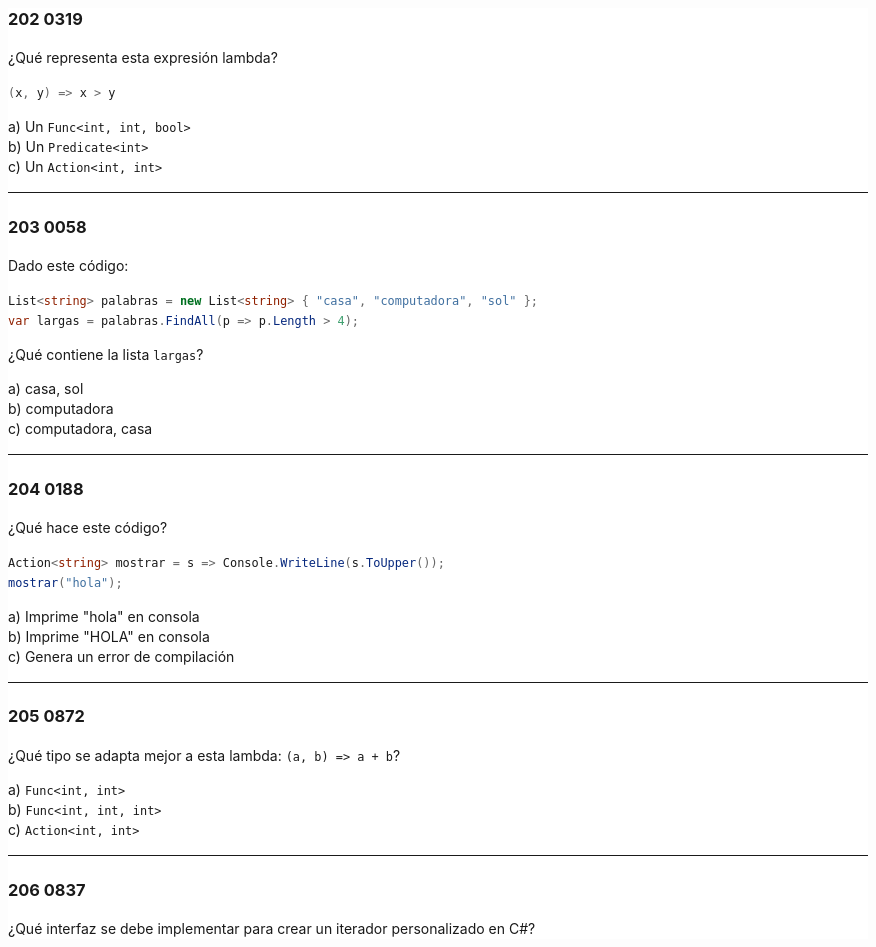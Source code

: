 ### 202 0319

¿Qué representa esta expresión lambda?
```csharp
(x, y) => x > y
```

a)        Un `Func<int, int, bool>`  
b)        Un `Predicate<int>`  
c)        Un `Action<int, int>`

---

### 203 0058

Dado este código:
```csharp
List<string> palabras = new List<string> { "casa", "computadora", "sol" };
var largas = palabras.FindAll(p => p.Length > 4);
```
¿Qué contiene la lista `largas`?

a)        casa, sol  
b)        computadora  
c)        computadora, casa

---

### 204 0188

¿Qué hace este código?
```csharp
Action<string> mostrar = s => Console.WriteLine(s.ToUpper());
mostrar("hola");
```

a)        Imprime "hola" en consola  
b)        Imprime "HOLA" en consola  
c)        Genera un error de compilación

---

### 205 0872

¿Qué tipo se adapta mejor a esta lambda: `(a, b) => a + b`?

a)        `Func<int, int>`  
b)        `Func<int, int, int>`  
c)        `Action<int, int>`

---

### 206 0837

¿Qué interfaz se debe implementar para crear un iterador personalizado en C#?
